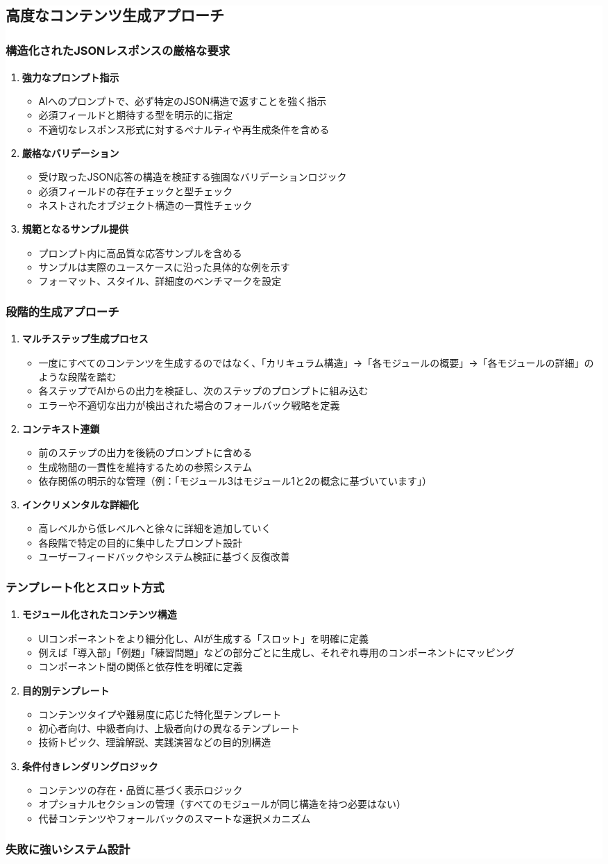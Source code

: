 ## 高度なコンテンツ生成アプローチ

### 構造化されたJSONレスポンスの厳格な要求

1. **強力なプロンプト指示**
   - AIへのプロンプトで、必ず特定のJSON構造で返すことを強く指示
   - 必須フィールドと期待する型を明示的に指定
   - 不適切なレスポンス形式に対するペナルティや再生成条件を含める

2. **厳格なバリデーション**
   - 受け取ったJSON応答の構造を検証する強固なバリデーションロジック
   - 必須フィールドの存在チェックと型チェック
   - ネストされたオブジェクト構造の一貫性チェック

3. **規範となるサンプル提供**
   - プロンプト内に高品質な応答サンプルを含める
   - サンプルは実際のユースケースに沿った具体的な例を示す
   - フォーマット、スタイル、詳細度のベンチマークを設定

### 段階的生成アプローチ

1. **マルチステップ生成プロセス**
   - 一度にすべてのコンテンツを生成するのではなく、「カリキュラム構造」→「各モジュールの概要」→「各モジュールの詳細」のような段階を踏む
   - 各ステップでAIからの出力を検証し、次のステップのプロンプトに組み込む
   - エラーや不適切な出力が検出された場合のフォールバック戦略を定義

2. **コンテキスト連鎖**
   - 前のステップの出力を後続のプロンプトに含める
   - 生成物間の一貫性を維持するための参照システム
   - 依存関係の明示的な管理（例：「モジュール3はモジュール1と2の概念に基づいています」）

3. **インクリメンタルな詳細化**
   - 高レベルから低レベルへと徐々に詳細を追加していく
   - 各段階で特定の目的に集中したプロンプト設計
   - ユーザーフィードバックやシステム検証に基づく反復改善

### テンプレート化とスロット方式

1. **モジュール化されたコンテンツ構造**
   - UIコンポーネントをより細分化し、AIが生成する「スロット」を明確に定義
   - 例えば「導入部」「例題」「練習問題」などの部分ごとに生成し、それぞれ専用のコンポーネントにマッピング
   - コンポーネント間の関係と依存性を明確に定義

2. **目的別テンプレート**
   - コンテンツタイプや難易度に応じた特化型テンプレート
   - 初心者向け、中級者向け、上級者向けの異なるテンプレート
   - 技術トピック、理論解説、実践演習などの目的別構造

3. **条件付きレンダリングロジック**
   - コンテンツの存在・品質に基づく表示ロジック
   - オプショナルセクションの管理（すべてのモジュールが同じ構造を持つ必要はない）
   - 代替コンテンツやフォールバックのスマートな選択メカニズム

### 失敗に強いシステム設計
